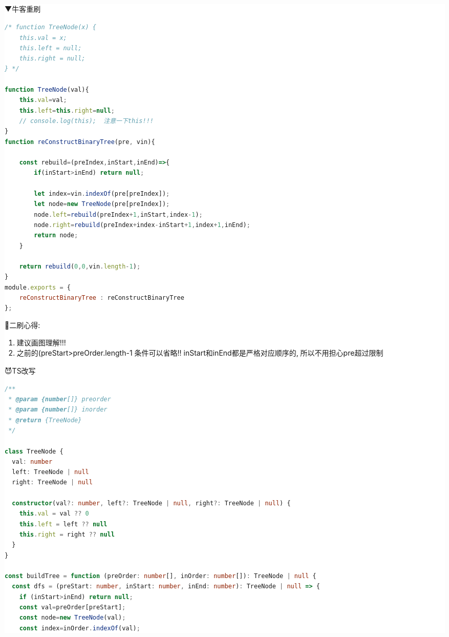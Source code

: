 ▼牛客重刷

```js
/* function TreeNode(x) {
    this.val = x;
    this.left = null;
    this.right = null;
} */

function TreeNode(val){
    this.val=val;
    this.left=this.right=null;
    // console.log(this);  注意一下this!!!
}
function reConstructBinaryTree(pre, vin){
    
    const rebuild=(preIndex,inStart,inEnd)=>{
        if(inStart>inEnd) return null;
            
        let index=vin.indexOf(pre[preIndex]);
        let node=new TreeNode(pre[preIndex]);
        node.left=rebuild(preIndex+1,inStart,index-1);
        node.right=rebuild(preIndex+index-inStart+1,index+1,inEnd);
        return node;
    }
    
    return rebuild(0,0,vin.length-1);
}
module.exports = {
    reConstructBinaryTree : reConstructBinaryTree
};
```

🌟二刷心得:

1. 建议画图理解!!!
2. 之前的(preStart>preOrder.length-1 条件可以省略!! inStart和inEnd都是严格对应顺序的, 所以不用担心pre超过限制



😈TS改写

```ts
/**
 * @param {number[]} preorder
 * @param {number[]} inorder
 * @return {TreeNode}
 */

class TreeNode {
  val: number
  left: TreeNode | null
  right: TreeNode | null

  constructor(val?: number, left?: TreeNode | null, right?: TreeNode | null) {
    this.val = val ?? 0
    this.left = left ?? null
    this.right = right ?? null
  }
}

const buildTree = function (preOrder: number[], inOrder: number[]): TreeNode | null {
  const dfs = (preStart: number, inStart: number, inEnd: number): TreeNode | null => {
    if (inStart>inEnd) return null;
    const val=preOrder[preStart];
    const node=new TreeNode(val);
    const index=inOrder.indexOf(val);
```